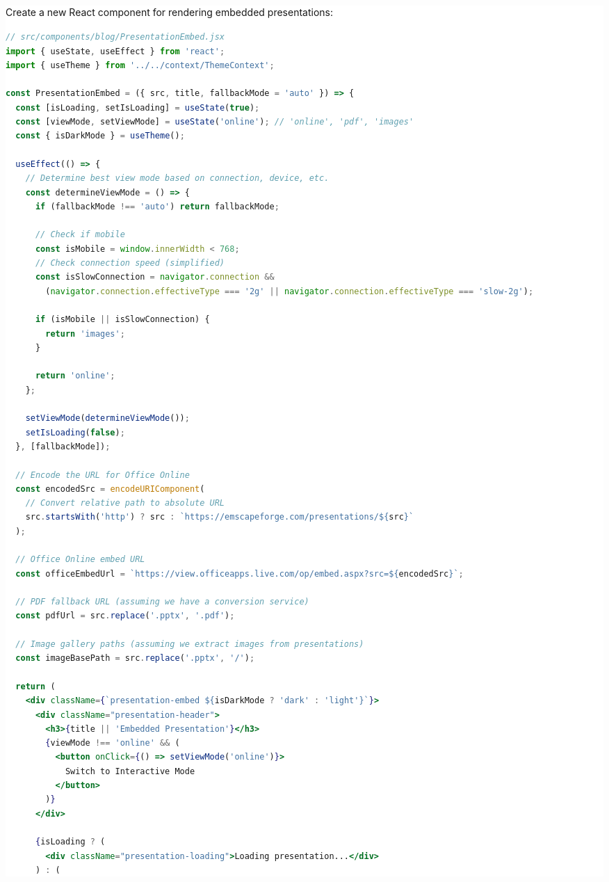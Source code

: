 Create a new React component for rendering embedded presentations:

```jsx
// src/components/blog/PresentationEmbed.jsx
import { useState, useEffect } from 'react';
import { useTheme } from '../../context/ThemeContext';

const PresentationEmbed = ({ src, title, fallbackMode = 'auto' }) => {
  const [isLoading, setIsLoading] = useState(true);
  const [viewMode, setViewMode] = useState('online'); // 'online', 'pdf', 'images'
  const { isDarkMode } = useTheme();
  
  useEffect(() => {
    // Determine best view mode based on connection, device, etc.
    const determineViewMode = () => {
      if (fallbackMode !== 'auto') return fallbackMode;
      
      // Check if mobile
      const isMobile = window.innerWidth < 768;
      // Check connection speed (simplified)
      const isSlowConnection = navigator.connection && 
        (navigator.connection.effectiveType === '2g' || navigator.connection.effectiveType === 'slow-2g');
        
      if (isMobile || isSlowConnection) {
        return 'images';
      }
      
      return 'online';
    };
    
    setViewMode(determineViewMode());
    setIsLoading(false);
  }, [fallbackMode]);
  
  // Encode the URL for Office Online
  const encodedSrc = encodeURIComponent(
    // Convert relative path to absolute URL
    src.startsWith('http') ? src : `https://emscapeforge.com/presentations/${src}`
  );
  
  // Office Online embed URL
  const officeEmbedUrl = `https://view.officeapps.live.com/op/embed.aspx?src=${encodedSrc}`;
  
  // PDF fallback URL (assuming we have a conversion service)
  const pdfUrl = src.replace('.pptx', '.pdf');
  
  // Image gallery paths (assuming we extract images from presentations)
  const imageBasePath = src.replace('.pptx', '/');
  
  return (
    <div className={`presentation-embed ${isDarkMode ? 'dark' : 'light'}`}>
      <div className="presentation-header">
        <h3>{title || 'Embedded Presentation'}</h3>
        {viewMode !== 'online' && (
          <button onClick={() => setViewMode('online')}>
            Switch to Interactive Mode
          </button>
        )}
      </div>
      
      {isLoading ? (
        <div className="presentation-loading">Loading presentation...</div>
      ) : (
```